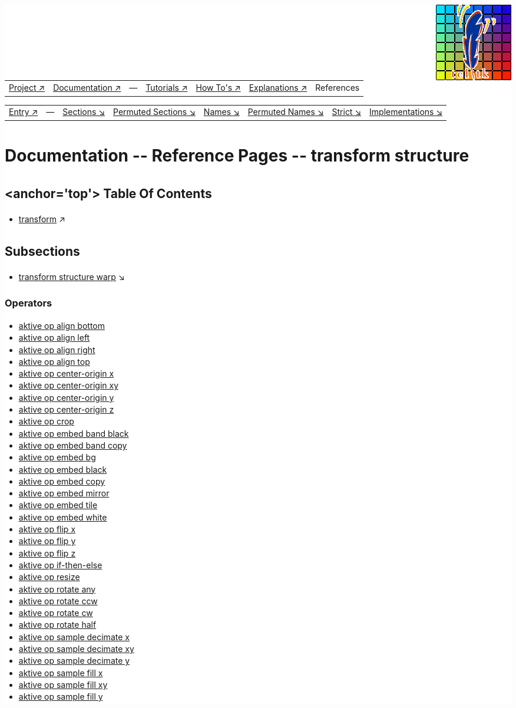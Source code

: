 <img src='../assets/aktive-logo-128.png' style='float:right;'>

||||||||
|---|---|---|---|---|---|---|
|[Project ↗](../../README.md)|[Documentation ↗](../index.md)|&mdash;|[Tutorials ↗](../tutorials.md)|[How To's ↗](../howtos.md)|[Explanations ↗](../explanations.md)|References|

|||||||||
|---|---|---|---|---|---|---|---|
|[Entry ↗](index.md)|&mdash;|[Sections ↘](bysection.md)|[Permuted Sections ↘](bypsection.md)|[Names ↘](byname.md)|[Permuted Names ↘](bypname.md)|[Strict ↘](strict.md)|[Implementations ↘](bylang.md)|

# Documentation -- Reference Pages -- transform structure

## <anchor='top'> Table Of Contents

  - [transform](transform.md) ↗


## Subsections


 - [transform structure warp](transform_structure_warp.md) ↘

### Operators

 - [aktive op align bottom](#op_align_bottom)
 - [aktive op align left](#op_align_left)
 - [aktive op align right](#op_align_right)
 - [aktive op align top](#op_align_top)
 - [aktive op center-origin x](#op_center_origin_x)
 - [aktive op center-origin xy](#op_center_origin_xy)
 - [aktive op center-origin y](#op_center_origin_y)
 - [aktive op center-origin z](#op_center_origin_z)
 - [aktive op crop](#op_crop)
 - [aktive op embed band black](#op_embed_band_black)
 - [aktive op embed band copy](#op_embed_band_copy)
 - [aktive op embed bg](#op_embed_bg)
 - [aktive op embed black](#op_embed_black)
 - [aktive op embed copy](#op_embed_copy)
 - [aktive op embed mirror](#op_embed_mirror)
 - [aktive op embed tile](#op_embed_tile)
 - [aktive op embed white](#op_embed_white)
 - [aktive op flip x](#op_flip_x)
 - [aktive op flip y](#op_flip_y)
 - [aktive op flip z](#op_flip_z)
 - [aktive op if-then-else](#op_if_then_else)
 - [aktive op resize](#op_resize)
 - [aktive op rotate any](#op_rotate_any)
 - [aktive op rotate ccw](#op_rotate_ccw)
 - [aktive op rotate cw](#op_rotate_cw)
 - [aktive op rotate half](#op_rotate_half)
 - [aktive op sample decimate x](#op_sample_decimate_x)
 - [aktive op sample decimate xy](#op_sample_decimate_xy)
 - [aktive op sample decimate y](#op_sample_decimate_y)
 - [aktive op sample fill x](#op_sample_fill_x)
 - [aktive op sample fill xy](#op_sample_fill_xy)
 - [aktive op sample fill y](#op_sample_fill_y)